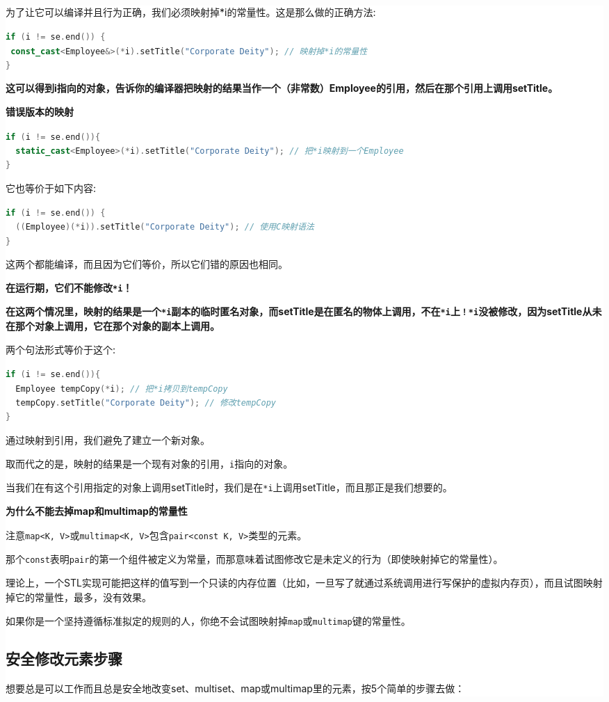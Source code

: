 为了让它可以编译并且行为正确，我们必须映射掉*i的常量性。这是那么做的正确方法:

```c++
if (i != se.end()) {
 const_cast<Employee&>(*i).setTitle("Corporate Deity"); // 映射掉*i的常量性
}
```

**这可以得到i指向的对象，告诉你的编译器把映射的结果当作一个（非常数）Employee的引用，然后在那个引用上调用setTitle。**

**错误版本的映射**

```c++
if (i != se.end()){
  static_cast<Employee>(*i).setTitle("Corporate Deity"); // 把*i映射到一个Employee
}
```

它也等价于如下内容:

```c++
if (i != se.end()) {
  ((Employee)(*i)).setTitle("Corporate Deity"); // 使用C映射语法
}
```

这两个都能编译，而且因为它们等价，所以它们错的原因也相同。

**在运行期，它们不能修改`*i`！**

**在这两个情况里，映射的结果是一个`*i`副本的临时匿名对象，而setTitle是在匿名的物体上调用，不在`*i`上`！*i`没被修改，因为setTitle从未在那个对象上调用，它在那个对象的副本上调用。**

两个句法形式等价于这个:

```c++
if (i != se.end()){
  Employee tempCopy(*i); // 把*i拷贝到tempCopy
  tempCopy.setTitle("Corporate Deity"); // 修改tempCopy
}
```

通过映射到引用，我们避免了建立一个新对象。

取而代之的是，映射的结果是一个现有对象的引用，`i`指向的对象。

当我们在有这个引用指定的对象上调用setTitle时，我们是在`*i`上调用setTitle，而且那正是我们想要的。

**为什么不能去掉map和multimap的常量性**

注意`map<K, V>`或`multimap<K, V>`包含`pair<const K, V>`类型的元素。

那个`const`表明`pair`的第一个组件被定义为常量，而那意味着试图修改它是未定义的行为（即使映射掉它的常量性）。

理论上，一个STL实现可能把这样的值写到一个只读的内存位置（比如，一旦写了就通过系统调用进行写保护的虚拟内存页），而且试图映射掉它的常量性，最多，没有效果。

如果你是一个坚持遵循标准拟定的规则的人，你绝不会试图映射掉`map`或`multimap`键的常量性。

## 安全修改元素步骤

想要总是可以工作而且总是安全地改变set、multiset、map或multimap里的元素，按5个简单的步骤去做：
